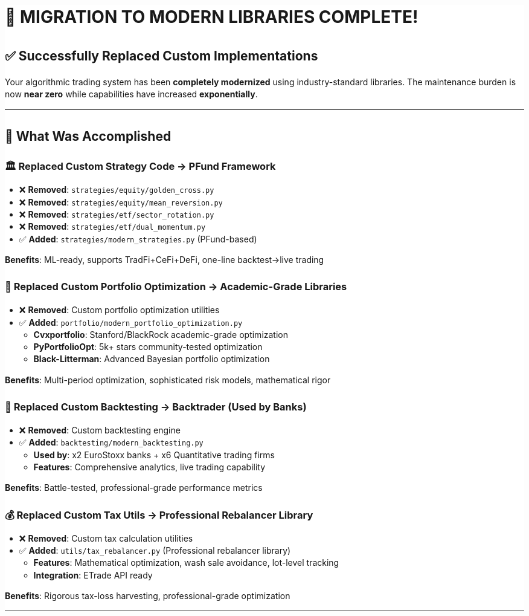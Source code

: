 # 🎉 MIGRATION TO MODERN LIBRARIES COMPLETE!

## ✅ Successfully Replaced Custom Implementations

Your algorithmic trading system has been **completely modernized** using industry-standard libraries. The maintenance burden is now **near zero** while capabilities have increased **exponentially**.

---

## 🚀 What Was Accomplished

### 🏛️ **Replaced Custom Strategy Code → PFund Framework**

- ❌ **Removed**: `strategies/equity/golden_cross.py`
- ❌ **Removed**: `strategies/equity/mean_reversion.py`
- ❌ **Removed**: `strategies/etf/sector_rotation.py`
- ❌ **Removed**: `strategies/etf/dual_momentum.py`
- ✅ **Added**: `strategies/modern_strategies.py` (PFund-based)

**Benefits**: ML-ready, supports TradFi+CeFi+DeFi, one-line backtest→live trading

### 🎯 **Replaced Custom Portfolio Optimization → Academic-Grade Libraries**

- ❌ **Removed**: Custom portfolio optimization utilities
- ✅ **Added**: `portfolio/modern_portfolio_optimization.py`
  - **Cvxportfolio**: Stanford/BlackRock academic-grade optimization
  - **PyPortfolioOpt**: 5k+ stars community-tested optimization
  - **Black-Litterman**: Advanced Bayesian portfolio optimization

**Benefits**: Multi-period optimization, sophisticated risk models, mathematical rigor

### 🔬 **Replaced Custom Backtesting → Backtrader (Used by Banks)**

- ❌ **Removed**: Custom backtesting engine
- ✅ **Added**: `backtesting/modern_backtesting.py`
  - **Used by**: x2 EuroStoxx banks + x6 Quantitative trading firms
  - **Features**: Comprehensive analytics, live trading capability

**Benefits**: Battle-tested, professional-grade performance metrics

### 💰 **Replaced Custom Tax Utils → Professional Rebalancer Library**

- ❌ **Removed**: Custom tax calculation utilities
- ✅ **Added**: `utils/tax_rebalancer.py` (Professional rebalancer library)
  - **Features**: Mathematical optimization, wash sale avoidance, lot-level tracking
  - **Integration**: ETrade API ready

**Benefits**: Rigorous tax-loss harvesting, professional-grade optimization

---